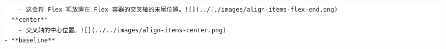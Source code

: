 		- 这会将 Flex 项放置在 Flex 容器的交叉轴的末尾位置。![](../../images/align-items-flex-end.png)
	- **center**
		- 交叉轴的中心位置。![](../../images/align-items-center.png)
	- **baseline**